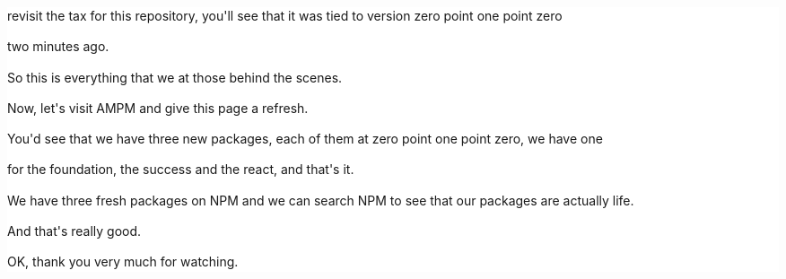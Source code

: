 revisit the tax for this repository, you'll see that it was tied to version zero point one point zero

two minutes ago.

So this is everything that we at those behind the scenes.

Now, let's visit AMPM and give this page a refresh.

You'd see that we have three new packages, each of them at zero point one point zero, we have one

for the foundation, the success and the react, and that's it.

We have three fresh packages on NPM and we can search NPM to see that our packages are actually life.

And that's really good.

OK, thank you very much for watching.
